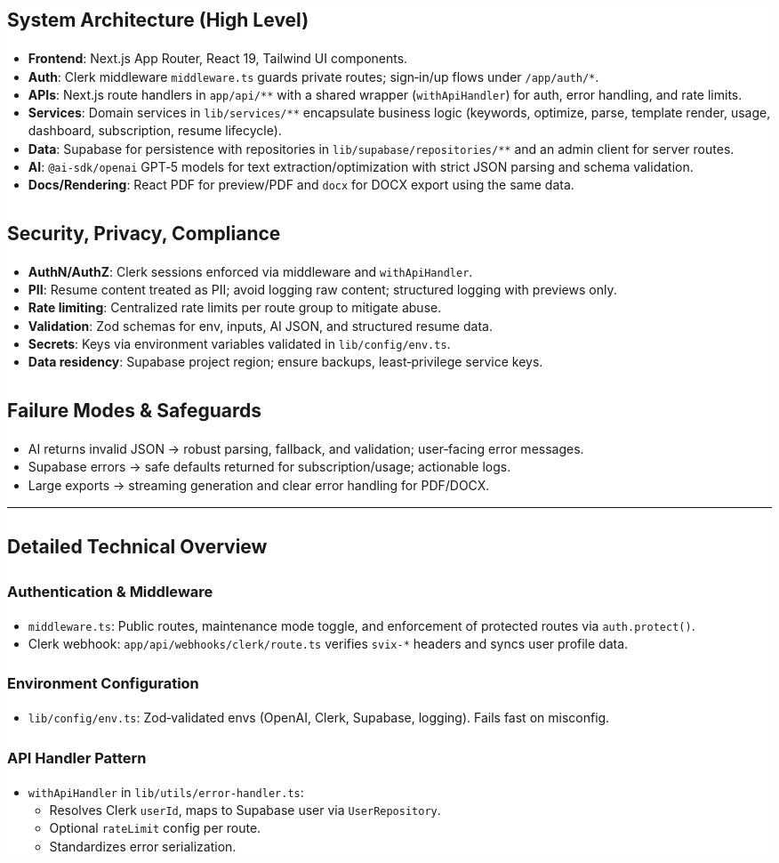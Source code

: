 ## System Architecture (High Level)
- **Frontend**: Next.js App Router, React 19, Tailwind UI components.
- **Auth**: Clerk middleware `middleware.ts` guards private routes; sign‑in/up flows under `/app/auth/*`.
- **APIs**: Next.js route handlers in `app/api/**` with a shared wrapper (`withApiHandler`) for auth, error handling, and rate limits.
- **Services**: Domain services in `lib/services/**` encapsulate business logic (keywords, optimize, parse, template render, usage, dashboard, subscription, resume lifecycle).
- **Data**: Supabase for persistence with repositories in `lib/supabase/repositories/**` and an admin client for server routes.
- **AI**: `@ai-sdk/openai` GPT‑5 models for text extraction/optimization with strict JSON parsing and schema validation.
- **Docs/Rendering**: React PDF for preview/PDF and `docx` for DOCX export using the same data.

## Security, Privacy, Compliance
- **AuthN/AuthZ**: Clerk sessions enforced via middleware and `withApiHandler`.
- **PII**: Resume content treated as PII; avoid logging raw content; structured logging with previews only.
- **Rate limiting**: Centralized rate limits per route group to mitigate abuse.
- **Validation**: Zod schemas for env, inputs, AI JSON, and structured resume data.
- **Secrets**: Keys via environment variables validated in `lib/config/env.ts`.
- **Data residency**: Supabase project region; ensure backups, least‑privilege service keys.

## Failure Modes & Safeguards
- AI returns invalid JSON → robust parsing, fallback, and validation; user‑facing error messages.
- Supabase errors → safe defaults returned for subscription/usage; actionable logs.
- Large exports → streaming generation and clear error handling for PDF/DOCX.

---

## Detailed Technical Overview

### Authentication & Middleware
- `middleware.ts`: Public routes, maintenance mode toggle, and enforcement of protected routes via `auth.protect()`.
- Clerk webhook: `app/api/webhooks/clerk/route.ts` verifies `svix-*` headers and syncs user profile data.

### Environment Configuration
- `lib/config/env.ts`: Zod‑validated envs (OpenAI, Clerk, Supabase, logging). Fails fast on misconfig.

### API Handler Pattern
- `withApiHandler` in `lib/utils/error-handler.ts`:
  - Resolves Clerk `userId`, maps to Supabase user via `UserRepository`.
  - Optional `rateLimit` config per route.
  - Standardizes error serialization.
